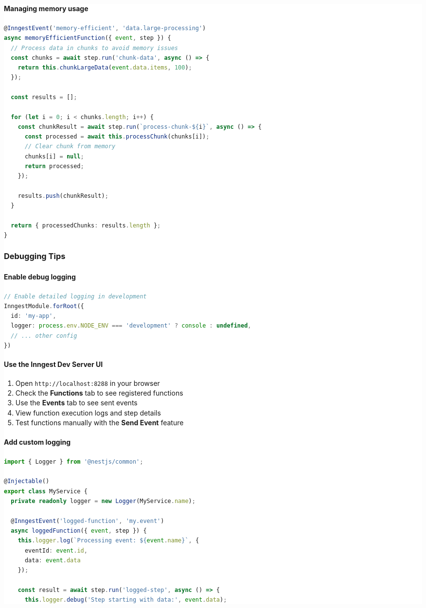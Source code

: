 #### Managing memory usage

```typescript
@InngestEvent('memory-efficient', 'data.large-processing')
async memoryEfficientFunction({ event, step }) {
  // Process data in chunks to avoid memory issues
  const chunks = await step.run('chunk-data', async () => {
    return this.chunkLargeData(event.data.items, 100);
  });

  const results = [];
  
  for (let i = 0; i < chunks.length; i++) {
    const chunkResult = await step.run(`process-chunk-${i}`, async () => {
      const processed = await this.processChunk(chunks[i]);
      // Clear chunk from memory
      chunks[i] = null;
      return processed;
    });
    
    results.push(chunkResult);
  }

  return { processedChunks: results.length };
}
```

### Debugging Tips

#### Enable debug logging

```typescript
// Enable detailed logging in development
InngestModule.forRoot({
  id: 'my-app',
  logger: process.env.NODE_ENV === 'development' ? console : undefined,
  // ... other config
})
```

#### Use the Inngest Dev Server UI

1. Open `http://localhost:8288` in your browser
2. Check the **Functions** tab to see registered functions
3. Use the **Events** tab to see sent events
4. View function execution logs and step details
5. Test functions manually with the **Send Event** feature

#### Add custom logging

```typescript
import { Logger } from '@nestjs/common';

@Injectable()
export class MyService {
  private readonly logger = new Logger(MyService.name);

  @InngestEvent('logged-function', 'my.event')
  async loggedFunction({ event, step }) {
    this.logger.log(`Processing event: ${event.name}`, { 
      eventId: event.id,
      data: event.data 
    });

    const result = await step.run('logged-step', async () => {
      this.logger.debug('Step starting with data:', event.data);
```